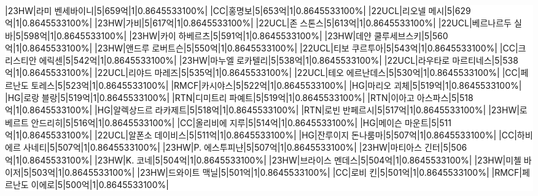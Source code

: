 |23HW|라미 벤세바이니|5|659억|1|0.8645533100%|
|CC|홍명보|5|653억|1|0.8645533100%|
|22UCL|리오넬 메시|5|629억|1|0.8645533100%|
|23HW|가비|5|617억|1|0.8645533100%|
|22UCL|존 스톤스|5|613억|1|0.8645533100%|
|22UCL|베르나르두 실바|5|598억|1|0.8645533100%|
|23HW|카이 하베르츠|5|591억|1|0.8645533100%|
|23HW|데얀 쿨루세브스키|5|560억|1|0.8645533100%|
|23HW|앤드루 로버트슨|5|550억|1|0.8645533100%|
|22UCL|티보 쿠르투아|5|543억|1|0.8645533100%|
|CC|크리스티안 에릭센|5|542억|1|0.8645533100%|
|23HW|마누엘 로카텔리|5|538억|1|0.8645533100%|
|22UCL|라우타로 마르티네스|5|538억|1|0.8645533100%|
|22UCL|리야드 마레즈|5|535억|1|0.8645533100%|
|22UCL|테오 에르난데스|5|530억|1|0.8645533100%|
|CC|페르난도 토레스|5|523억|1|0.8645533100%|
|RMCF|카시야스|5|522억|1|0.8645533100%|
|HG|마리오 괴체|5|519억|1|0.8645533100%|
|HG|로랑 블랑|5|519억|1|0.8645533100%|
|RTN|디미트리 파예트|5|519억|1|0.8645533100%|
|RTN|이아고 아스파스|5|518억|1|0.8645533100%|
|HG|알렉상드르 라카제트|5|518억|1|0.8645533100%|
|RTN|로빈 반페르시|5|517억|1|0.8645533100%|
|23HW|로베르트 안드리히|5|516억|1|0.8645533100%|
|CC|올리비에 지루|5|514억|1|0.8645533100%|
|HG|메이슨 마운트|5|511억|1|0.8645533100%|
|22UCL|알폰소 데이비스|5|511억|1|0.8645533100%|
|HG|잔루이지 돈나룸마|5|507억|1|0.8645533100%|
|CC|하비에르 사네티|5|507억|1|0.8645533100%|
|23HW|P. 에스투피냔|5|507억|1|0.8645533100%|
|23HW|마티아스 긴터|5|506억|1|0.8645533100%|
|23HW|K. 코네|5|504억|1|0.8645533100%|
|23HW|브라이스 멘데스|5|504억|1|0.8645533100%|
|23HW|미첼 바이저|5|503억|1|0.8645533100%|
|23HW|드와이트 맥닐|5|501억|1|0.8645533100%|
|CC|로비 킨|5|501억|1|0.8645533100%|
|RMCF|페르난도 이에로|5|500억|1|0.8645533100%|
